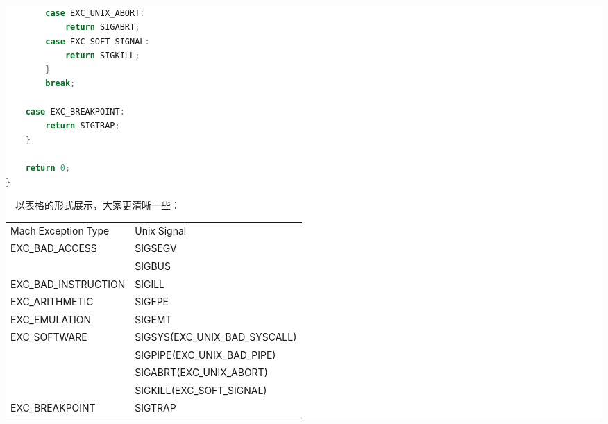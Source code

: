 ```c++
        case EXC_UNIX_ABORT:
            return SIGABRT;
        case EXC_SOFT_SIGNAL:
            return SIGKILL;
        }
        break;

    case EXC_BREAKPOINT:
        return SIGTRAP;
    }

    return 0;
}
```

&emsp;以表格的形式展示，大家更清晰一些：

<table>
    <tr>
        <td>Mach Exception Type</td>
        <td>Unix Signal</td>
    </tr>
    <tr>
        <td rowspan="2">EXC_BAD_ACCESS</td>
        <td>SIGSEGV</td>
    </tr>
    <tr>
        <td>SIGBUS</td>
    </tr>
    <tr>
        <td>EXC_BAD_INSTRUCTION</td>
        <td>SIGILL</td>
    </tr>
    <tr>
        <td>EXC_ARITHMETIC</td>
        <td>SIGFPE</td>
    </tr>
    <tr>
        <td>EXC_EMULATION</td>
        <td>SIGEMT</td>
    </tr>
    <tr>
        <td rowspan="4">EXC_SOFTWARE</td>
        <td>SIGSYS(EXC_UNIX_BAD_SYSCALL)</td>
    </tr>
    <tr>
        <td>SIGPIPE(EXC_UNIX_BAD_PIPE)</td>
    </tr>
    <tr>
        <td>SIGABRT(EXC_UNIX_ABORT)</td>
    </tr>
    <tr>
        <td>SIGKILL(EXC_SOFT_SIGNAL)</td>
    </tr>
    <tr>
        <td>EXC_BREAKPOINT</td>
        <td>SIGTRAP</td>
    </tr>
</table>
